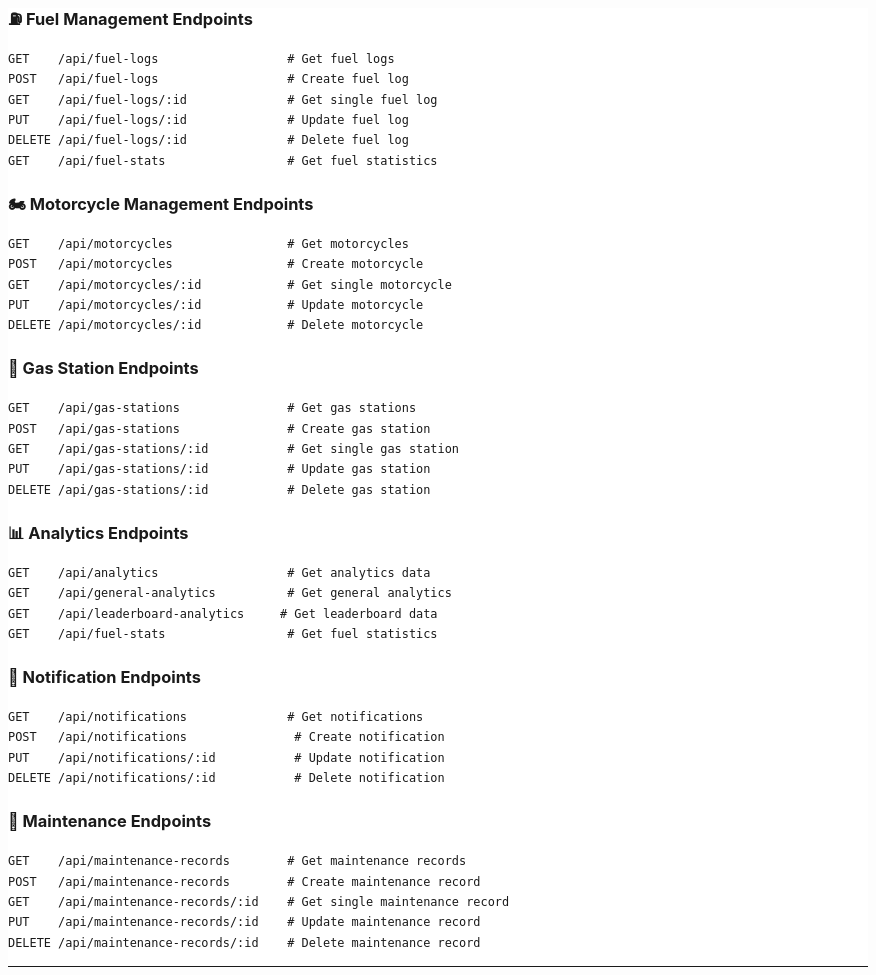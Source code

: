 ### **⛽ Fuel Management Endpoints**
```
GET    /api/fuel-logs                  # Get fuel logs
POST   /api/fuel-logs                  # Create fuel log
GET    /api/fuel-logs/:id              # Get single fuel log
PUT    /api/fuel-logs/:id              # Update fuel log
DELETE /api/fuel-logs/:id              # Delete fuel log
GET    /api/fuel-stats                 # Get fuel statistics
```

### **🏍️ Motorcycle Management Endpoints**
```
GET    /api/motorcycles                # Get motorcycles
POST   /api/motorcycles                # Create motorcycle
GET    /api/motorcycles/:id            # Get single motorcycle
PUT    /api/motorcycles/:id            # Update motorcycle
DELETE /api/motorcycles/:id            # Delete motorcycle
```

### **🏪 Gas Station Endpoints**
```
GET    /api/gas-stations               # Get gas stations
POST   /api/gas-stations               # Create gas station
GET    /api/gas-stations/:id           # Get single gas station
PUT    /api/gas-stations/:id           # Update gas station
DELETE /api/gas-stations/:id           # Delete gas station
```

### **📊 Analytics Endpoints**
```
GET    /api/analytics                  # Get analytics data
GET    /api/general-analytics          # Get general analytics
GET    /api/leaderboard-analytics     # Get leaderboard data
GET    /api/fuel-stats                 # Get fuel statistics
```

### **📱 Notification Endpoints**
```
GET    /api/notifications              # Get notifications
POST   /api/notifications               # Create notification
PUT    /api/notifications/:id           # Update notification
DELETE /api/notifications/:id           # Delete notification
```

### **🔧 Maintenance Endpoints**
```
GET    /api/maintenance-records        # Get maintenance records
POST   /api/maintenance-records        # Create maintenance record
GET    /api/maintenance-records/:id    # Get single maintenance record
PUT    /api/maintenance-records/:id    # Update maintenance record
DELETE /api/maintenance-records/:id    # Delete maintenance record
```

---